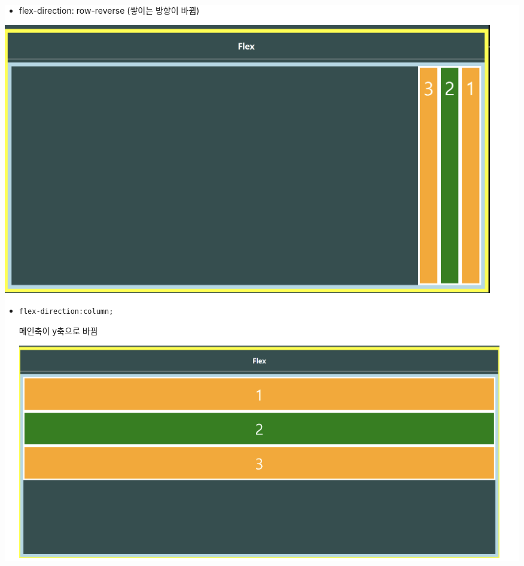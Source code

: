 


- flex-direction: row-reverse (쌓이는 방향이 바뀜)

![]()![image-20200823051425645](0822_webquiz.assets/image-20200823051425645.png)



- `flex-direction:column;`

  메인축이 y축으로 바뀜

  ![]()![image-20200823051458375](0822_webquiz.assets/image-20200823051458375.png)

